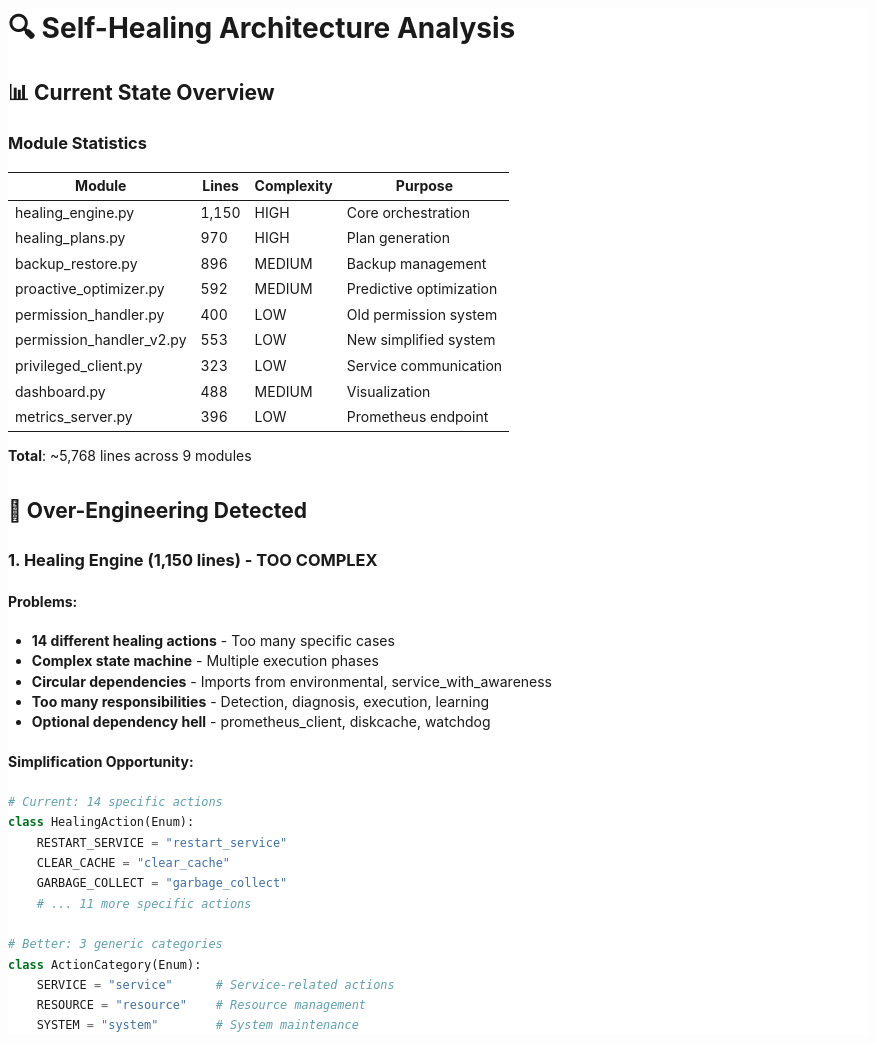 # 🔍 Self-Healing Architecture Analysis

## 📊 Current State Overview

### Module Statistics
| Module | Lines | Complexity | Purpose |
|--------|-------|------------|---------|
| healing_engine.py | 1,150 | HIGH | Core orchestration |
| healing_plans.py | 970 | HIGH | Plan generation |
| backup_restore.py | 896 | MEDIUM | Backup management |
| proactive_optimizer.py | 592 | MEDIUM | Predictive optimization |
| permission_handler.py | 400 | LOW | Old permission system |
| permission_handler_v2.py | 553 | LOW | New simplified system |
| privileged_client.py | 323 | LOW | Service communication |
| dashboard.py | 488 | MEDIUM | Visualization |
| metrics_server.py | 396 | LOW | Prometheus endpoint |

**Total**: ~5,768 lines across 9 modules

## 🚨 Over-Engineering Detected

### 1. **Healing Engine (1,150 lines) - TOO COMPLEX**

#### Problems:
- **14 different healing actions** - Too many specific cases
- **Complex state machine** - Multiple execution phases
- **Circular dependencies** - Imports from environmental, service_with_awareness
- **Too many responsibilities** - Detection, diagnosis, execution, learning
- **Optional dependency hell** - prometheus_client, diskcache, watchdog

#### Simplification Opportunity:
```python
# Current: 14 specific actions
class HealingAction(Enum):
    RESTART_SERVICE = "restart_service"
    CLEAR_CACHE = "clear_cache"
    GARBAGE_COLLECT = "garbage_collect"
    # ... 11 more specific actions

# Better: 3 generic categories
class ActionCategory(Enum):
    SERVICE = "service"      # Service-related actions
    RESOURCE = "resource"    # Resource management
    SYSTEM = "system"        # System maintenance
```
